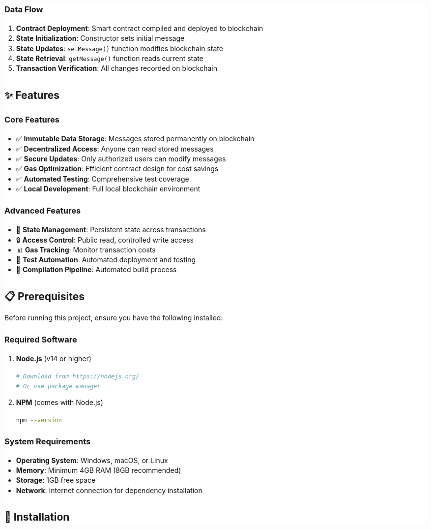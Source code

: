 ### Data Flow

1. **Contract Deployment**: Smart contract compiled and deployed to blockchain
2. **State Initialization**: Constructor sets initial message
3. **State Updates**: `setMessage()` function modifies blockchain state
4. **State Retrieval**: `getMessage()` function reads current state
5. **Transaction Verification**: All changes recorded on blockchain

## ✨ Features

### Core Features

- ✅ **Immutable Data Storage**: Messages stored permanently on blockchain
- ✅ **Decentralized Access**: Anyone can read stored messages
- ✅ **Secure Updates**: Only authorized users can modify messages
- ✅ **Gas Optimization**: Efficient contract design for cost savings
- ✅ **Automated Testing**: Comprehensive test coverage
- ✅ **Local Development**: Full local blockchain environment

### Advanced Features

- 🔄 **State Management**: Persistent state across transactions
- 🔒 **Access Control**: Public read, controlled write access
- 📊 **Gas Tracking**: Monitor transaction costs
- 🧪 **Test Automation**: Automated deployment and testing
- 🔧 **Compilation Pipeline**: Automated build process

## 📋 Prerequisites

Before running this project, ensure you have the following installed:

### Required Software

1. **Node.js** (v14 or higher)

   ```bash
   # Download from https://nodejs.org/
   # Or use package manager
   ```

2. **NPM** (comes with Node.js)
   ```bash
   npm --version
   ```

### System Requirements

- **Operating System**: Windows, macOS, or Linux
- **Memory**: Minimum 4GB RAM (8GB recommended)
- **Storage**: 1GB free space
- **Network**: Internet connection for dependency installation

## 🚀 Installation
